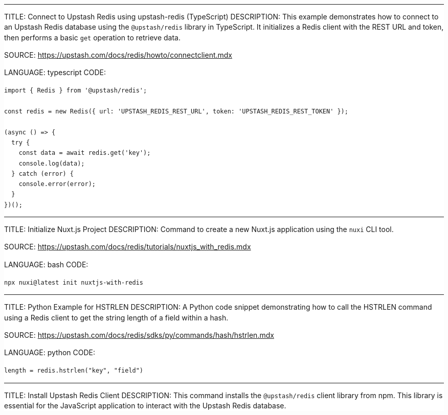 ----------------------------------------

TITLE: Connect to Upstash Redis using upstash-redis (TypeScript)
DESCRIPTION: This example demonstrates how to connect to an Upstash Redis database using the `@upstash/redis` library in TypeScript. It initializes a Redis client with the REST URL and token, then performs a basic `get` operation to retrieve data.

SOURCE: https://upstash.com/docs/redis/howto/connectclient.mdx

LANGUAGE: typescript
CODE:
```
import { Redis } from '@upstash/redis';

const redis = new Redis({ url: 'UPSTASH_REDIS_REST_URL', token: 'UPSTASH_REDIS_REST_TOKEN' });

(async () => {
  try {
    const data = await redis.get('key');
    console.log(data);
  } catch (error) {
    console.error(error);
  }
})();
```

----------------------------------------

TITLE: Initialize Nuxt.js Project
DESCRIPTION: Command to create a new Nuxt.js application using the `nuxi` CLI tool.

SOURCE: https://upstash.com/docs/redis/tutorials/nuxtjs_with_redis.mdx

LANGUAGE: bash
CODE:
```
npx nuxi@latest init nuxtjs-with-redis
```

----------------------------------------

TITLE: Python Example for HSTRLEN
DESCRIPTION: A Python code snippet demonstrating how to call the HSTRLEN command using a Redis client to get the string length of a field within a hash.

SOURCE: https://upstash.com/docs/redis/sdks/py/commands/hash/hstrlen.mdx

LANGUAGE: python
CODE:
```
length = redis.hstrlen("key", "field")
```

----------------------------------------

TITLE: Install Upstash Redis Client
DESCRIPTION: This command installs the `@upstash/redis` client library from npm. This library is essential for the JavaScript application to interact with the Upstash Redis database.
